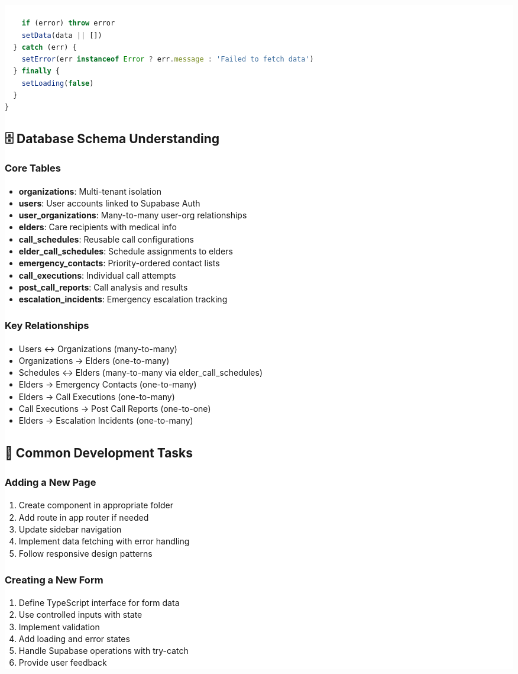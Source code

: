 ```typescript
    
    if (error) throw error
    setData(data || [])
  } catch (err) {
    setError(err instanceof Error ? err.message : 'Failed to fetch data')
  } finally {
    setLoading(false)
  }
}
```

## 🗄️ Database Schema Understanding

### Core Tables
- **organizations**: Multi-tenant isolation
- **users**: User accounts linked to Supabase Auth
- **user_organizations**: Many-to-many user-org relationships
- **elders**: Care recipients with medical info
- **call_schedules**: Reusable call configurations
- **elder_call_schedules**: Schedule assignments to elders
- **emergency_contacts**: Priority-ordered contact lists
- **call_executions**: Individual call attempts
- **post_call_reports**: Call analysis and results
- **escalation_incidents**: Emergency escalation tracking

### Key Relationships
- Users ↔ Organizations (many-to-many)
- Organizations → Elders (one-to-many)
- Schedules ↔ Elders (many-to-many via elder_call_schedules)
- Elders → Emergency Contacts (one-to-many)
- Elders → Call Executions (one-to-many)
- Call Executions → Post Call Reports (one-to-one)
- Elders → Escalation Incidents (one-to-many)

## 🎯 Common Development Tasks

### Adding a New Page
1. Create component in appropriate folder
2. Add route in app router if needed
3. Update sidebar navigation
4. Implement data fetching with error handling
5. Follow responsive design patterns

### Creating a New Form
1. Define TypeScript interface for form data
2. Use controlled inputs with state
3. Implement validation
4. Add loading and error states
5. Handle Supabase operations with try-catch
6. Provide user feedback
